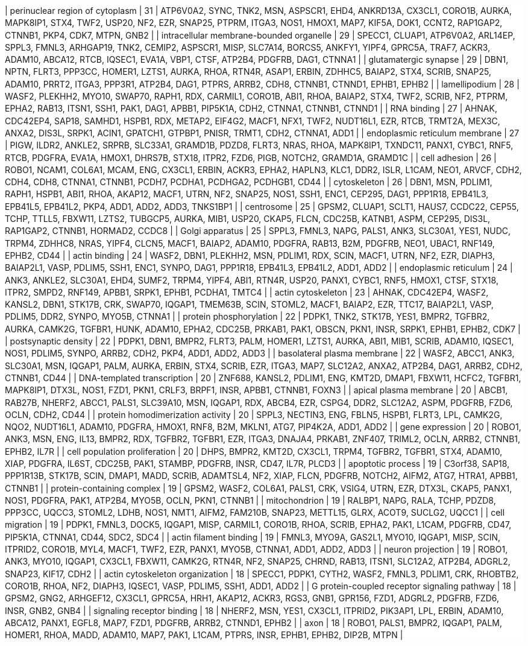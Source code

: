 | perinuclear region of cytoplasm | 31 | ATP6V0A2, SYNC, TNK2, MSN, ASPSCR1, EHD4, ANKRD13A, CX3CL1, CORO1B, AURKA, MAPK8IP1, STX4, TWF2, USP20, NF2, EZR, SNAP25, PTPRM, ITGA3, NOS1, HMOX1, MAP7, KIF5A, DOK1, CCNT2, RAP1GAP2, CTNNB1, PKP4, CDK7, MTPN, GNB2 |
| intracellular membrane-bounded organelle | 29 | SPECC1, CLUAP1, ATP6V0A2, ARL14EP, SPPL3, FMNL3, ARHGAP19, TNK2, CEMIP2, ASPSCR1, MISP, SLC7A14, BORCS5, ANKFY1, YIPF4, GPRC5A, TRAF7, ACKR3, ADAM10, ABCA12, RTCB, IQSEC1, EVA1A, VBP1, CTSF, ATP2B4, PDGFRB, DAG1, CTNNA1 |
| glutamatergic synapse | 29 | DBN1, NPTN, FLRT3, PPP3CC, HOMER1, LZTS1, AURKA, RHOA, RTN4R, ASAP1, ERBIN, ZDHHC5, BAIAP2, STX4, SCRIB, SNAP25, ADAM10, PRRT2, ITGA3, PPP3R1, ATP2B4, DAG1, PTPRS, ARRB2, CDH8, CTNNB1, CTNND1, EPHB1, EPHB2 |
| lamellipodium | 28 | WASF2, PLEKHH2, MYO10, SWAP70, RAPH1, RDX, CARMIL1, CORO1B, ABI1, RHOA, BAIAP2, STX4, TWF2, SCRIB, NF2, PTPRM, EPHA2, RAB13, ITSN1, SSH1, PAK1, DAG1, APBB1, PIP5K1A, CDH2, CTNNA1, CTNNB1, CTNND1 |
| RNA binding | 27 | AHNAK, CDC42EP4, SAP18, SAMHD1, HSPB1, RDX, METAP2, EIF4G2, MACF1, NFX1, TWF2, NUDT16L1, EZR, RTCB, TRMT2A, MEX3C, ANXA2, DIS3L, SRPK1, ACIN1, GPATCH1, GTPBP1, PNISR, TRMT1, CDH2, CTNNA1, ADD1 |
| endoplasmic reticulum membrane | 27 | PIGW, ILDR2, ANKLE2, SRPRB, SLC33A1, GRAMD1B, PDZD8, FLRT3, NRAS, RHOA, MAPK8IP1, TXNDC11, PANX1, CYBC1, RNF5, RTCB, PDGFRA, EVA1A, HMOX1, DHRS7B, STX18, ITPR2, FZD6, PIGB, NOTCH2, GRAMD1A, GRAMD1C |
| cell adhesion | 26 | ROBO1, NCAM1, COL6A1, MCAM, ENG, CX3CL1, ERBIN, ACKR3, EPHA2, HAPLN3, KLC1, DDR2, ISLR, L1CAM, NEO1, ARVCF, CDH2, CDH4, CDH8, CTNNA1, CTNNB1, PCDH7, PCDHA1, PCDHGA2, PCDHGB1, CD44 |
| cytoskeleton | 26 | DBN1, MSN, PDLIM1, RAPH1, HSPB1, ABI1, RHOA, AKAP12, MACF1, UTRN, NF2, SNAP25, NOS1, SSH1, ENC1, CEP295, DAG1, PPP1R18, EPB41L3, EPB41L5, EPB41L2, PKP4, ADD1, ADD2, ADD3, TNKS1BP1 |
| centrosome | 25 | GPSM2, CLUAP1, SCLT1, HAUS7, CCDC22, CEP55, TCHP, TTLL5, FBXW11, LZTS2, TUBGCP5, AURKA, MIB1, USP20, CKAP5, FLCN, CDC25B, KATNB1, ASPM, CEP295, DIS3L, RAP1GAP2, CTNNB1, HORMAD2, CCDC8 |
| Golgi apparatus | 25 | SPPL3, FMNL3, NAPG, PALS1, ANK3, SLC30A1, YES1, NUDC, TRPM4, ZDHHC8, NRAS, YIPF4, CLCN5, MACF1, BAIAP2, ADAM10, PDGFRA, RAB13, B2M, PDGFRB, NEO1, UBAC1, RNF149, EPHB2, CD44 |
| actin binding | 24 | WASF2, DBN1, PLEKHH2, MSN, PDLIM1, RDX, SCIN, MACF1, UTRN, NF2, EZR, DIAPH3, BAIAP2L1, VASP, PDLIM5, SSH1, ENC1, SYNPO, DAG1, PPP1R18, EPB41L3, EPB41L2, ADD1, ADD2 |
| endoplasmic reticulum | 24 | ANK3, ANKLE2, SLC30A1, EHD4, SUMF2, TRPM4, YIPF4, ABI1, RTN4R, USP20, PANX1, CYBC1, RNF5, HMOX1, CTSF, STX18, ITPR2, SMPD2, RNF149, APBB1, SRPK1, EPHB1, PCDHA1, TMTC4 |
| actin cytoskeleton | 23 | AHNAK, CDC42EP4, WASF2, KANSL2, DBN1, STK17B, CRK, SWAP70, IQGAP1, TMEM63B, SCIN, STOML2, MACF1, BAIAP2, EZR, TTC17, BAIAP2L1, VASP, PDLIM5, DDR2, SYNPO, MYO5B, CTNNA1 |
| protein phosphorylation | 22 | PDPK1, TNK2, STK17B, YES1, BMPR2, TGFBR2, AURKA, CAMK2G, TGFBR1, HUNK, ADAM10, EPHA2, CDC25B, PRKAB1, PAK1, OBSCN, PKN1, INSR, SRPK1, EPHB1, EPHB2, CDK7 |
| postsynaptic density | 22 | PDPK1, DBN1, BMPR2, FLRT3, PALM, HOMER1, LZTS1, AURKA, ABI1, MIB1, SCRIB, ADAM10, IQSEC1, NOS1, PDLIM5, SYNPO, ARRB2, CDH2, PKP4, ADD1, ADD2, ADD3 |
| basolateral plasma membrane | 22 | WASF2, ABCC1, ANK3, SLC30A1, MSN, IQGAP1, PALM, AURKA, ERBIN, STX4, SCRIB, EZR, ITGA3, MAP7, SLC12A2, ANXA2, ATP2B4, DAG1, ARRB2, CDH2, CTNNB1, CD44 |
|  DNA-templated transcription | 20 | ZNF688, KANSL2, PDLIM1, ENG, KMT2D, DMAP1, FBXW11, HCFC2, TGFBR1, MAPK8IP1, DTX3L, NOS1, FZD1, PKN1, CRLF3, BRPF1, INSR, APBB1, CTNNB1, FOXN3 |
| apical plasma membrane | 20 | ABCB1, RAB27B, NHERF2, ABCC1, PALS1, SLC39A10, MSN, IQGAP1, RDX, ABCB4, EZR, CSPG4, DDR2, SLC12A2, ASPM, PDGFRB, FZD6, OCLN, CDH2, CD44 |
| protein homodimerization activity | 20 | SPPL3, NECTIN3, ENG, FBLN5, HSPB1, FLRT3, LPL, CAMK2G, NQO2, NUDT16L1, ADAM10, PDGFRA, HMOX1, RNF8, B2M, MKLN1, ATG7, PIP4K2A, ADD1, ADD2 |
|  gene expression | 20 | ROBO1, ANK3, MSN, ENG, IL13, BMPR2, RDX, TGFBR2, TGFBR1, EZR, ITGA3, DNAJA4, PRKAB1, ZNF407, TRIML2, OCLN, ARRB2, CTNNB1, EPHB2, IL7R |
|  cell population proliferation | 20 | DHPS, BMPR2, KMT2D, CX3CL1, TRPM4, TGFBR2, TGFBR1, STX4, ADAM10, XIAP, PDGFRA, IL6ST, CDC25B, PAK1, STAMBP, PDGFRB, INSR, CD47, IL7R, PLCD3 |
|  apoptotic process | 19 | C3orf38, SAP18, PPP1R13B, STK17B, SCIN, DMAP1, MADD, SCRIB, ADAMTSL4, NF2, XIAP, FLCN, PDGFRB, NOTCH2, AIFM2, ATG7, HTRA1, APBB1, CTNNB1 |
| protein-containing complex | 19 | GPSM2, WASF2, COL6A1, PALS1, CRK, VSIG4, UTRN, EZR, DTX3L, CKAP5, PANX1, NOS1, PDGFRA, PAK1, ATP2B4, MYO5B, OCLN, PKN1, CTNNB1 |
| mitochondrion | 19 | RALBP1, NAPG, RALA, TCHP, PDZD8, PPP3CC, UQCC3, STOML2, LDHB, NOS1, NMT1, AIFM2, FAM210B, SNAP23, METTL15, GLRX, ACOT9, SUCLG2, UQCC1 |
| cell migration | 19 | PDPK1, FMNL3, DOCK5, IQGAP1, MISP, CARMIL1, CORO1B, RHOA, SCRIB, EPHA2, PAK1, L1CAM, PDGFRB, CD47, PIP5K1A, CTNNA1, CD44, SDC2, SDC4 |
| actin filament binding | 19 | FMNL3, MYO9A, GAS2L1, MYO10, IQGAP1, MISP, SCIN, ITPRID2, CORO1B, MYL4, MACF1, TWF2, EZR, PANX1, MYO5B, CTNNA1, ADD1, ADD2, ADD3 |
| neuron projection | 19 | ROBO1, ANK3, MYO10, IQGAP1, CX3CL1, FBXW11, CAMK2G, RTN4R, NF2, SNAP25, CHRND, RAB13, ITSN1, SLC12A2, ATP2B4, ADGRL2, SNAP23, KIF17, CDH2 |
| actin cytoskeleton organization | 18 | SPECC1, PDPK1, CYTH2, WASF2, FMNL3, PDLIM1, CRK, RHOBTB2, CORO1B, RHOA, NF2, DIAPH3, IQSEC1, VASP, PDLIM5, SSH1, ADD1, ADD2 |
| G protein-coupled receptor signaling pathway | 18 | GPSM2, GNG2, ARHGEF12, CX3CL1, GPRC5A, HRH1, AKAP12, ACKR3, RGS3, GNB1, GPR156, FZD1, ADGRL2, PDGFRB, FZD6, INSR, GNB2, GNB4 |
| signaling receptor binding | 18 | NHERF2, MSN, YES1, CX3CL1, ITPRID2, PIK3AP1, LPL, ERBIN, ADAM10, ABCA12, PANX1, EGFL8, MAP7, FZD1, PDGFRB, ARRB2, CTNND1, EPHB2 |
| axon | 18 | ROBO1, PALS1, BMPR2, IQGAP1, PALM, HOMER1, RHOA, MADD, ADAM10, MAP7, PAK1, L1CAM, PTPRS, INSR, EPHB1, EPHB2, DIP2B, MTPN |